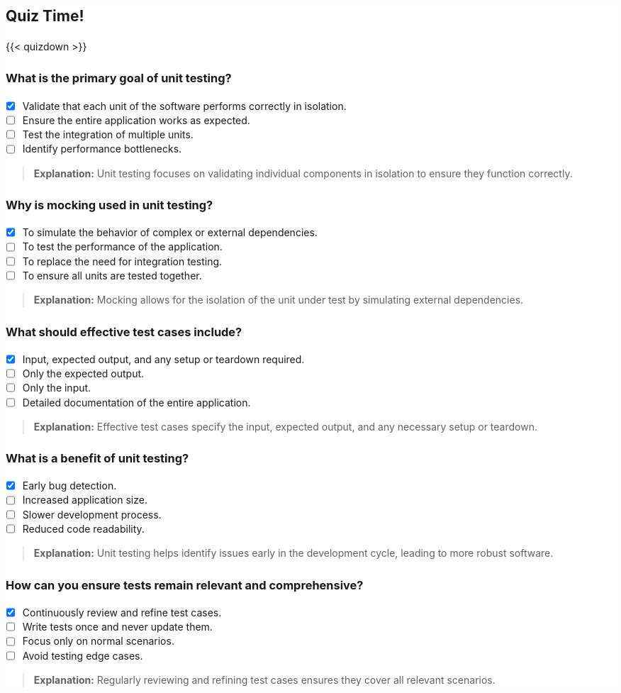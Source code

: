## Quiz Time!

{{< quizdown >}}

### What is the primary goal of unit testing?

- [x] Validate that each unit of the software performs correctly in isolation.
- [ ] Ensure the entire application works as expected.
- [ ] Test the integration of multiple units.
- [ ] Identify performance bottlenecks.

> **Explanation:** Unit testing focuses on validating individual components in isolation to ensure they function correctly.

### Why is mocking used in unit testing?

- [x] To simulate the behavior of complex or external dependencies.
- [ ] To test the performance of the application.
- [ ] To replace the need for integration testing.
- [ ] To ensure all units are tested together.

> **Explanation:** Mocking allows for the isolation of the unit under test by simulating external dependencies.

### What should effective test cases include?

- [x] Input, expected output, and any setup or teardown required.
- [ ] Only the expected output.
- [ ] Only the input.
- [ ] Detailed documentation of the entire application.

> **Explanation:** Effective test cases specify the input, expected output, and any necessary setup or teardown.

### What is a benefit of unit testing?

- [x] Early bug detection.
- [ ] Increased application size.
- [ ] Slower development process.
- [ ] Reduced code readability.

> **Explanation:** Unit testing helps identify issues early in the development cycle, leading to more robust software.

### How can you ensure tests remain relevant and comprehensive?

- [x] Continuously review and refine test cases.
- [ ] Write tests once and never update them.
- [ ] Focus only on normal scenarios.
- [ ] Avoid testing edge cases.

> **Explanation:** Regularly reviewing and refining test cases ensures they cover all relevant scenarios.
